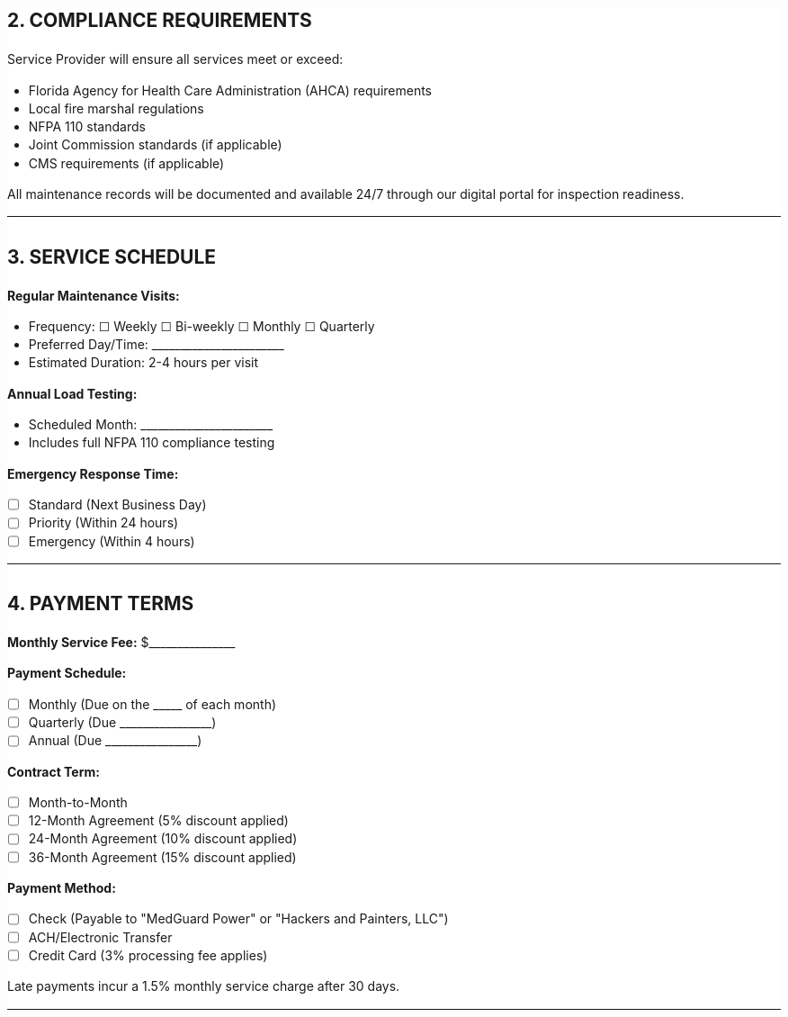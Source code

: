 
## 2. COMPLIANCE REQUIREMENTS

Service Provider will ensure all services meet or exceed:
- Florida Agency for Health Care Administration (AHCA) requirements
- Local fire marshal regulations
- NFPA 110 standards
- Joint Commission standards (if applicable)
- CMS requirements (if applicable)

All maintenance records will be documented and available 24/7 through our digital portal for inspection readiness.

---

## 3. SERVICE SCHEDULE

**Regular Maintenance Visits:**
- Frequency: ☐ Weekly ☐ Bi-weekly ☐ Monthly ☐ Quarterly
- Preferred Day/Time: _______________________
- Estimated Duration: 2-4 hours per visit

**Annual Load Testing:**
- Scheduled Month: _______________________
- Includes full NFPA 110 compliance testing

**Emergency Response Time:**
- ☐ Standard (Next Business Day)
- ☐ Priority (Within 24 hours)
- ☐ Emergency (Within 4 hours)

---

## 4. PAYMENT TERMS

**Monthly Service Fee:** $_______________

**Payment Schedule:**
- ☐ Monthly (Due on the _____ of each month)
- ☐ Quarterly (Due ________________)
- ☐ Annual (Due ________________)

**Contract Term:**
- ☐ Month-to-Month
- ☐ 12-Month Agreement (5% discount applied)
- ☐ 24-Month Agreement (10% discount applied)
- ☐ 36-Month Agreement (15% discount applied)

**Payment Method:**
- ☐ Check (Payable to "MedGuard Power" or "Hackers and Painters, LLC")
- ☐ ACH/Electronic Transfer
- ☐ Credit Card (3% processing fee applies)

Late payments incur a 1.5% monthly service charge after 30 days.

---